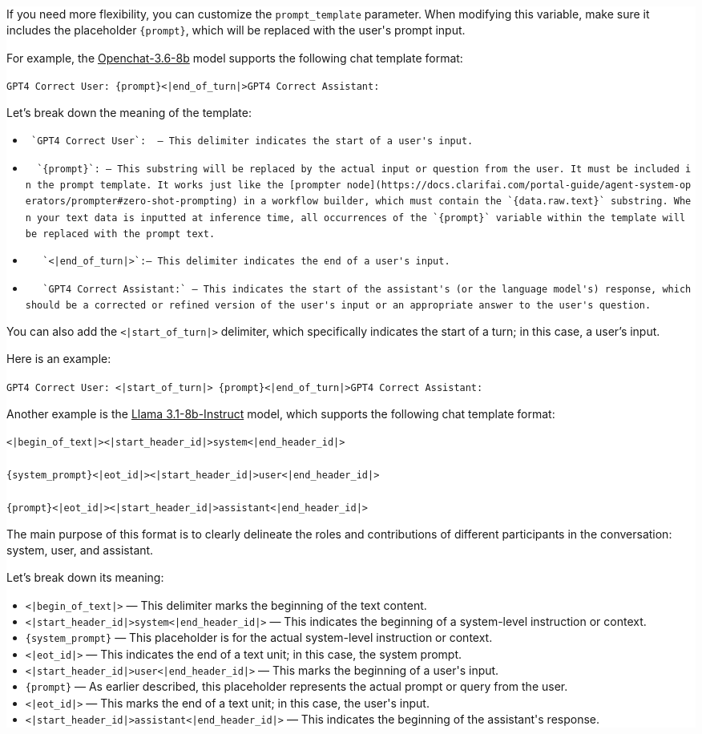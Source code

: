 If you need more flexibility, you can customize the `prompt_template` parameter. When modifying this variable, make sure it includes the placeholder `{prompt}`, which will be replaced with the user's prompt input.

For example, the [Openchat-3.6-8b](https://clarifai.com/openchat/openchat/models/openchat-3_6-8b-20240522) model supports the following chat template format:

```text
GPT4 Correct User: {prompt}<|end_of_turn|>GPT4 Correct Assistant:
```

Let’s break down the meaning of the template:
-      `GPT4 Correct User`:  — This delimiter indicates the start of a user's input.
-       `{prompt}`: — This substring will be replaced by the actual input or question from the user. It must be included in the prompt template. It works just like the [prompter node](https://docs.clarifai.com/portal-guide/agent-system-operators/prompter#zero-shot-prompting) in a workflow builder, which must contain the `{data.raw.text}` substring. When your text data is inputted at inference time, all occurrences of the `{prompt}` variable within the template will be replaced with the prompt text.
-        `<|end_of_turn|>`:— This delimiter indicates the end of a user's input.
-        `GPT4 Correct Assistant:` — This indicates the start of the assistant's (or the language model's) response, which should be a corrected or refined version of the user's input or an appropriate answer to the user's question.

You can also add the `<|start_of_turn|>` delimiter, which specifically indicates the start of a turn; in this case, a user’s input.

Here is an example:

```text
GPT4 Correct User: <|start_of_turn|> {prompt}<|end_of_turn|>GPT4 Correct Assistant:
```

Another example is the [Llama 3.1-8b-Instruct](https://clarifai.com/meta/Llama-3/models/llama-3_1-8b-instruct) model, which supports the following chat template format:

```text
<|begin_of_text|><|start_header_id|>system<|end_header_id|>

{system_prompt}<|eot_id|><|start_header_id|>user<|end_header_id|>

{prompt}<|eot_id|><|start_header_id|>assistant<|end_header_id|>
```

The main purpose of this format is to clearly delineate the roles and contributions of different participants in the conversation: system, user, and assistant.

Let’s break down its meaning:

- `<|begin_of_text|>` — This delimiter marks the beginning of the text content.
- `<|start_header_id|>system<|end_header_id|>` — This indicates the beginning of a system-level instruction or context.
- `{system_prompt}` — This placeholder is for the actual system-level instruction or context.
- `<|eot_id|>` — This indicates the end of a text unit; in this case, the system prompt.
- `<|start_header_id|>user<|end_header_id|>` — This marks the beginning of a user's input.
-  `{prompt}` — As earlier described, this placeholder represents the actual prompt or query from the user.
- `<|eot_id|>` — This marks the end of a text unit; in this case, the user's input.
-  `<|start_header_id|>assistant<|end_header_id|>` —  This indicates the beginning of the assistant's response.
